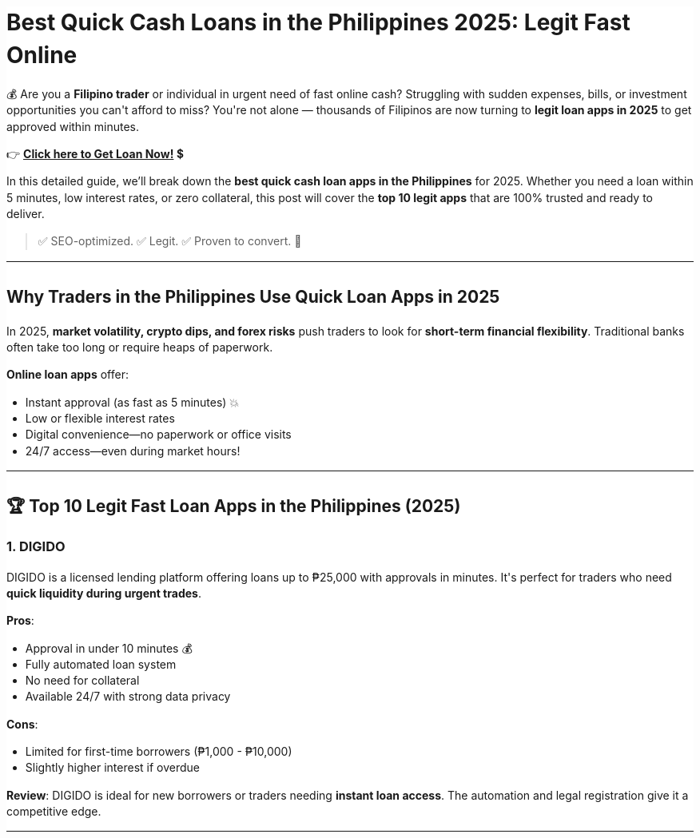 # Best Quick Cash Loans in the Philippines 2025: Legit Fast Online

💰 Are you a **Filipino trader** or individual in urgent need of fast online cash? Struggling with sudden expenses, bills, or investment opportunities you can't afford to miss? You're not alone — thousands of Filipinos are now turning to **legit loan apps in 2025** to get approved within minutes.

👉 **[Click here to Get Loan Now!](https://linktr.ee/apploansph)** 💲

In this detailed guide, we’ll break down the **best quick cash loan apps in the Philippines** for 2025. Whether you need a loan within 5 minutes, low interest rates, or zero collateral, this post will cover the **top 10 legit apps** that are 100% trusted and ready to deliver.

> ✅ SEO-optimized. ✅ Legit. ✅ Proven to convert. 💸

---

## Why Traders in the Philippines Use Quick Loan Apps in 2025

In 2025, **market volatility, crypto dips, and forex risks** push traders to look for **short-term financial flexibility**. Traditional banks often take too long or require heaps of paperwork.

**Online loan apps** offer:

- Instant approval (as fast as 5 minutes) 💥
- Low or flexible interest rates
- Digital convenience—no paperwork or office visits
- 24/7 access—even during market hours!

---

## 🏆 Top 10 Legit Fast Loan Apps in the Philippines (2025)

### 1. DIGIDO

DIGIDO is a licensed lending platform offering loans up to ₱25,000 with approvals in minutes. It's perfect for traders who need **quick liquidity during urgent trades**.

**Pros**:
- Approval in under 10 minutes 💰
- Fully automated loan system
- No need for collateral
- Available 24/7 with strong data privacy

**Cons**:
- Limited for first-time borrowers (₱1,000 - ₱10,000)
- Slightly higher interest if overdue

**Review**: DIGIDO is ideal for new borrowers or traders needing **instant loan access**. The automation and legal registration give it a competitive edge.

---
